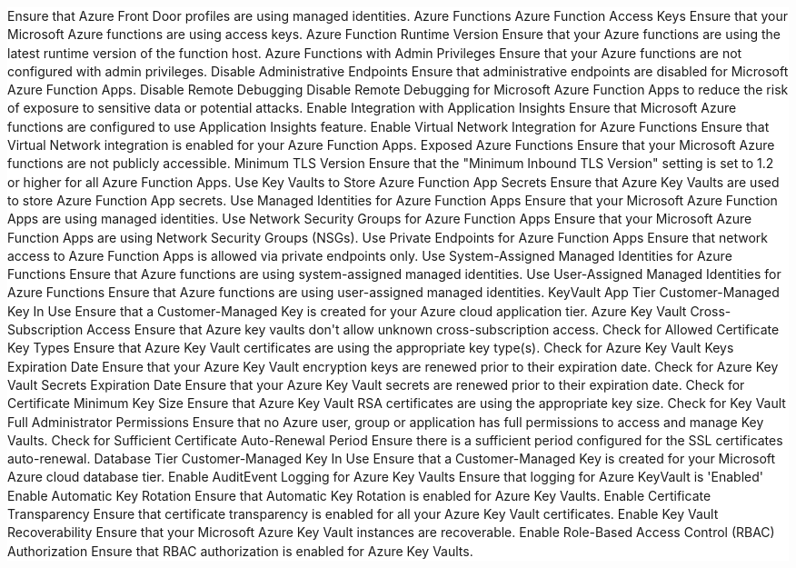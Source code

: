 Ensure that Azure Front Door profiles are using managed identities.
Azure Functions
Azure Function Access Keys
Ensure that your Microsoft Azure functions are using access keys.
Azure Function Runtime Version
Ensure that your Azure functions are using the latest runtime version of the function host.
Azure Functions with Admin Privileges
Ensure that your Azure functions are not configured with admin privileges.
Disable Administrative Endpoints
Ensure that administrative endpoints are disabled for Microsoft Azure Function Apps.
Disable Remote Debugging
Disable Remote Debugging for Microsoft Azure Function Apps to reduce the risk of exposure to sensitive data or potential attacks.
Enable Integration with Application Insights
Ensure that Microsoft Azure functions are configured to use Application Insights feature.
Enable Virtual Network Integration for Azure Functions
Ensure that Virtual Network integration is enabled for your Azure Function Apps.
Exposed Azure Functions
Ensure that your Microsoft Azure functions are not publicly accessible.
Minimum TLS Version
Ensure that the "Minimum Inbound TLS Version" setting is set to 1.2 or higher for all Azure Function Apps.
Use Key Vaults to Store Azure Function App Secrets
Ensure that Azure Key Vaults are used to store Azure Function App secrets.
Use Managed Identities for Azure Function Apps
Ensure that your Microsoft Azure Function Apps are using managed identities.
Use Network Security Groups for Azure Function Apps
Ensure that your Microsoft Azure Function Apps are using Network Security Groups (NSGs).
Use Private Endpoints for Azure Function Apps
Ensure that network access to Azure Function Apps is allowed via private endpoints only.
Use System-Assigned Managed Identities for Azure Functions
Ensure that Azure functions are using system-assigned managed identities.
Use User-Assigned Managed Identities for Azure Functions
Ensure that Azure functions are using user-assigned managed identities.
KeyVault
App Tier Customer-Managed Key In Use
Ensure that a Customer-Managed Key is created for your Azure cloud application tier.
Azure Key Vault Cross-Subscription Access
Ensure that Azure key vaults don't allow unknown cross-subscription access.
Check for Allowed Certificate Key Types
Ensure that Azure Key Vault certificates are using the appropriate key type(s).
Check for Azure Key Vault Keys Expiration Date
Ensure that your Azure Key Vault encryption keys are renewed prior to their expiration date.
Check for Azure Key Vault Secrets Expiration Date
Ensure that your Azure Key Vault secrets are renewed prior to their expiration date.
Check for Certificate Minimum Key Size
Ensure that Azure Key Vault RSA certificates are using the appropriate key size.
Check for Key Vault Full Administrator Permissions
Ensure that no Azure user, group or application has full permissions to access and manage Key Vaults.
Check for Sufficient Certificate Auto-Renewal Period
Ensure there is a sufficient period configured for the SSL certificates auto-renewal.
Database Tier Customer-Managed Key In Use
Ensure that a Customer-Managed Key is created for your Microsoft Azure cloud database tier.
Enable AuditEvent Logging for Azure Key Vaults
Ensure that logging for Azure KeyVault is 'Enabled'
Enable Automatic Key Rotation
Ensure that Automatic Key Rotation is enabled for Azure Key Vaults.
Enable Certificate Transparency
Ensure that certificate transparency is enabled for all your Azure Key Vault certificates.
Enable Key Vault Recoverability
Ensure that your Microsoft Azure Key Vault instances are recoverable.
Enable Role-Based Access Control (RBAC) Authorization
Ensure that RBAC authorization is enabled for Azure Key Vaults.